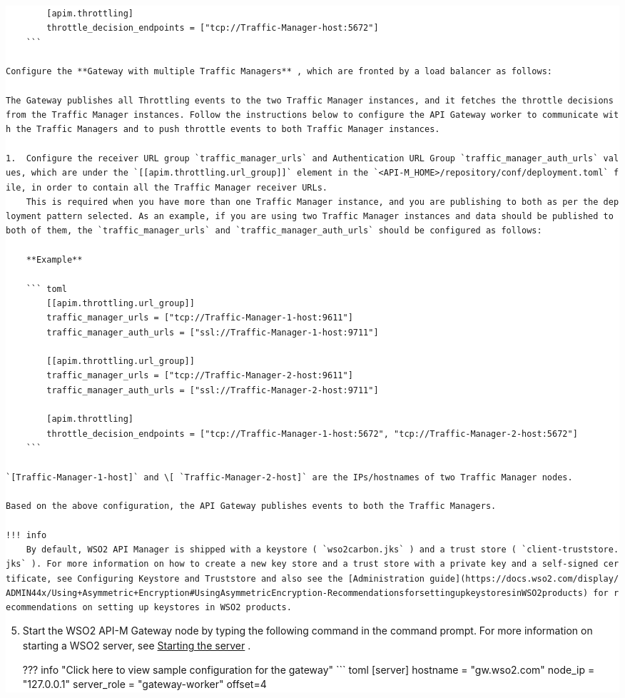            [apim.throttling]
            throttle_decision_endpoints = ["tcp://Traffic-Manager-host:5672"]
        ```

    Configure the **Gateway with multiple Traffic Managers** , which are fronted by a load balancer as follows:
    
    The Gateway publishes all Throttling events to the two Traffic Manager instances, and it fetches the throttle decisions from the Traffic Manager instances. Follow the instructions below to configure the API Gateway worker to communicate with the Traffic Managers and to push throttle events to both Traffic Manager instances.

    1.  Configure the receiver URL group `traffic_manager_urls` and Authentication URL Group `traffic_manager_auth_urls` values, which are under the `[[apim.throttling.url_group]]` element in the `<API-M_HOME>/repository/conf/deployment.toml` file, in order to contain all the Traffic Manager receiver URLs.
        This is required when you have more than one Traffic Manager instance, and you are publishing to both as per the deployment pattern selected. As an example, if you are using two Traffic Manager instances and data should be published to both of them, the `traffic_manager_urls` and `traffic_manager_auth_urls` should be configured as follows:

        **Example**

        ``` toml
            [[apim.throttling.url_group]]
            traffic_manager_urls = ["tcp://Traffic-Manager-1-host:9611"]
            traffic_manager_auth_urls = ["ssl://Traffic-Manager-1-host:9711"]
            
            [[apim.throttling.url_group]]
            traffic_manager_urls = ["tcp://Traffic-Manager-2-host:9611"]
            traffic_manager_auth_urls = ["ssl://Traffic-Manager-2-host:9711"]
            
            [apim.throttling]
            throttle_decision_endpoints = ["tcp://Traffic-Manager-1-host:5672", "tcp://Traffic-Manager-2-host:5672"]
        ```

    `[Traffic-Manager-1-host]` and \[ `Traffic-Manager-2-host]` are the IPs/hostnames of two Traffic Manager nodes.

    Based on the above configuration, the API Gateway publishes events to both the Traffic Managers.

    !!! info
        By default, WSO2 API Manager is shipped with a keystore ( `wso2carbon.jks` ) and a trust store ( `client-truststore.jks` ). For more information on how to create a new key store and a trust store with a private key and a self-signed certificate, see Configuring Keystore and Truststore and also see the [Administration guide](https://docs.wso2.com/display/ADMIN44x/Using+Asymmetric+Encryption#UsingAsymmetricEncryption-RecommendationsforsettingupkeystoresinWSO2products) for r ecommendations on setting up keystores in WSO2 products.


5.  Start the WSO2 API-M Gateway node by typing the following command in the command prompt. For more information on starting a WSO2 server, see [Starting the server](../../../InstallationGuide/running-the-product/) .

    ??? info "Click here to view sample configuration for the gateway"
        ``` toml
        [server]
        hostname = "gw.wso2.com"
        node_ip = "127.0.0.1"
        server_role = "gateway-worker"
        offset=4
        
